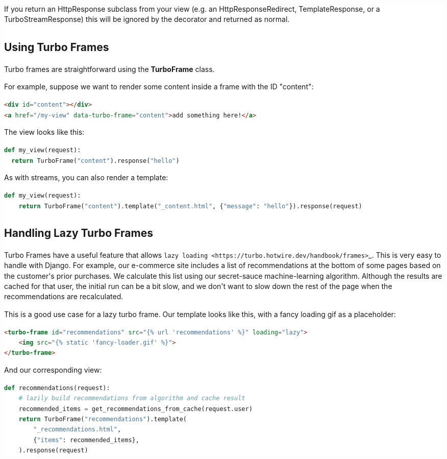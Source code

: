 If you return an HttpResponse subclass from your view (e.g. an HttpResponseRedirect, TemplateResponse, or a TurboStreamResponse) this will be ignored by the decorator and returned as normal.

## Using Turbo Frames

Turbo frames are straightforward using the **TurboFrame** class.

For example, suppose we want to render some content inside a frame with the ID "content":

```html
<div id="content"></div>
<a href="/my-view" data-turbo-frame="content">add something here!</a>
```

The view looks like this:

```python
def my_view(request):
  return TurboFrame("content").response("hello")
```

As with streams, you can also render a template:

```python
def my_view(request):
    return TurboFrame("content").template("_content.html", {"message": "hello"}).response(request)
```

## Handling Lazy Turbo Frames

Turbo Frames have a useful feature that allows `lazy loading <https://turbo.hotwire.dev/handbook/frames>`_. This is very easy to handle with Django. For example, our e-commerce site includes a list of recommendations at the bottom of some pages based on the customer's prior purchases. We calculate this list using our secret-sauce machine-learning algorithm. Although the results are cached for that user, the initial run can be a bit slow, and we don't want to slow down the rest of the page when the recommendations are recalculated.

This is a good use case for a lazy turbo frame. Our template looks like this, with a fancy loading gif as a placeholder:

```html
<turbo-frame id="recommendations" src="{% url 'recommendations' %}" loading="lazy">
    <img src="{% static 'fancy-loader.gif' %}">
</turbo-frame>
```

And our corresponding view:

```python
def recommendations(request):
    # lazily build recommendations from algorithm and cache result
    recommended_items = get_recommendations_from_cache(request.user)
    return TurboFrame("recommendations").template(
        "_recommendations.html",
        {"items": recommended_items},
    ).response(request)
```
